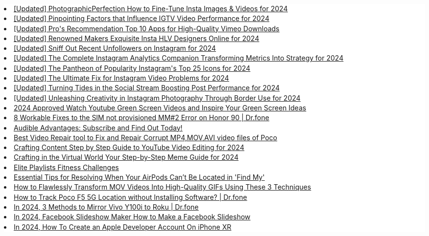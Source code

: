 <li><a href="https://instagram-clips.techidaily.com/updated-photographicperfection-how-to-fine-tune-insta-images-and-videos-for-2024/"><u>[Updated] PhotographicPerfection  How to Fine-Tune Insta Images & Videos for 2024</u></a></li>
<li><a href="https://instagram-clips.techidaily.com/updated-pinpointing-factors-that-influence-igtv-video-performance-for-2024/"><u>[Updated] Pinpointing Factors that Influence IGTV Video Performance for 2024</u></a></li>
<li><a href="https://vimeo-videos.techidaily.com/updated-pros-recommendation-top-10-apps-for-high-quality-vimeo-downloads/"><u>[Updated] Pro's Recommendation  Top 10 Apps for High-Quality Vimeo Downloads</u></a></li>
<li><a href="https://instagram-clips.techidaily.com/updated-renowned-makers-exquisite-insta-hlv-designers-online-for-2024/"><u>[Updated] Renowned Makers  Exquisite Insta HLV Designers Online for 2024</u></a></li>
<li><a href="https://instagram-clips.techidaily.com/updated-sniff-out-recent-unfollowers-on-instagram-for-2024/"><u>[Updated] Sniff Out Recent Unfollowers on Instagram for 2024</u></a></li>
<li><a href="https://instagram-clips.techidaily.com/updated-the-complete-instagram-analytics-companion-transforming-metrics-into-strategy-for-2024/"><u>[Updated] The Complete Instagram Analytics Companion  Transforming Metrics Into Strategy for 2024</u></a></li>
<li><a href="https://instagram-clips.techidaily.com/updated-the-pantheon-of-popularity-instagrams-top-25-icons-for-2024/"><u>[Updated] The Pantheon of Popularity  Instagram's Top 25 Icons for 2024</u></a></li>
<li><a href="https://instagram-clips.techidaily.com/updated-the-ultimate-fix-for-instagram-video-problems-for-2024/"><u>[Updated] The Ultimate Fix for Instagram Video Problems for 2024</u></a></li>
<li><a href="https://instagram-clips.techidaily.com/updated-turning-tides-in-the-social-stream-boosting-post-performance-for-2024/"><u>[Updated] Turning Tides in the Social Stream  Boosting Post Performance for 2024</u></a></li>
<li><a href="https://instagram-clips.techidaily.com/updated-unleashing-creativity-in-instagram-photography-through-border-use-for-2024/"><u>[Updated] Unleashing Creativity in Instagram Photography Through Border Use for 2024</u></a></li>
<li><a href="https://eaxpv-info.techidaily.com/2024-approved-watch-youtube-green-screen-videos-and-inspire-your-green-screen-ideas/"><u>2024 Approved  Watch Youtube Green Screen Videos and Inspire Your Green Screen Ideas</u></a></li>
<li><a href="https://howto.techidaily.com/8-workable-fixes-to-the-sim-not-provisioned-mm2-error-on-honor-90-drfone-by-drfone-fix-android-problems-fix-android-problems/"><u>8 Workable Fixes to the SIM not provisioned MM#2 Error on Honor 90 | Dr.fone</u></a></li>
<li><a href="https://buynow-reviews.techidaily.com/1722607412991-audible-advantages-subscribe-and-find-out-today/"><u>Audible Advantages: Subscribe and Find Out Today!</u></a></li>
<li><a href="https://phone-solutions.techidaily.com/best-video-repair-tool-to-fix-and-repair-corrupt-mp4-mov-avi-video-files-of-poco-by-stellar-video-repair-mobile-video-repair/"><u>Best Video Repair tool to Fix and Repair Corrupt MP4,MOV,AVI video files of Poco</u></a></li>
<li><a href="https://youtube-zero.techidaily.com/ing-content-step-by-step-guide-to-youtube-video-editing-for-2024/"><u>Crafting Content  Step by Step Guide to YouTube Video Editing for 2024</u></a></li>
<li><a href="https://extra-tips.techidaily.com/crafting-in-the-virtual-world-your-step-by-step-meme-guide-for-2024/"><u>Crafting in the Virtual World  Your Step-by-Step Meme Guide for 2024</u></a></li>
<li><a href="https://buynow-reviews.techidaily.com/elite-playlists-fitness-challenges/"><u>Elite Playlists Fitness Challenges</u></a></li>
<li><a href="https://fox-that.techidaily.com/essential-tips-for-resolving-when-your-airpods-cant-be-located-in-find-my/"><u>Essential Tips for Resolving When Your AirPods Can’t Be Located in 'Find My'</u></a></li>
<li><a href="https://media-tips.techidaily.com/how-to-flawlessly-transform-mov-videos-into-high-quality-gifs-using-these-3-techniques/"><u>How to Flawlessly Transform MOV Videos Into High-Quality GIFs Using These 3 Techniques</u></a></li>
<li><a href="https://android-location-track.techidaily.com/how-to-track-poco-f5-5g-location-without-installing-software-drfone-by-drfone-virtual-android/"><u>How to Track Poco F5 5G Location without Installing Software? | Dr.fone</u></a></li>
<li><a href="https://screen-mirror.techidaily.com/in-2024-3-methods-to-mirror-vivo-y100i-to-roku-drfone-by-drfone-android/"><u>In 2024, 3 Methods to Mirror Vivo Y100i to Roku | Dr.fone</u></a></li>
<li><a href="https://facebook-video-files.techidaily.com/in-2024-facebook-slideshow-maker-how-to-make-a-facebook-slideshow/"><u>In 2024, Facebook Slideshow Maker  How to Make a Facebook Slideshow</u></a></li>
<li><a href="https://apple-account.techidaily.com/in-2024-how-to-create-an-apple-developer-account-on-iphone-xr-by-drfone-ios/"><u>In 2024, How To Create an Apple Developer Account On iPhone XR</u></a></li>